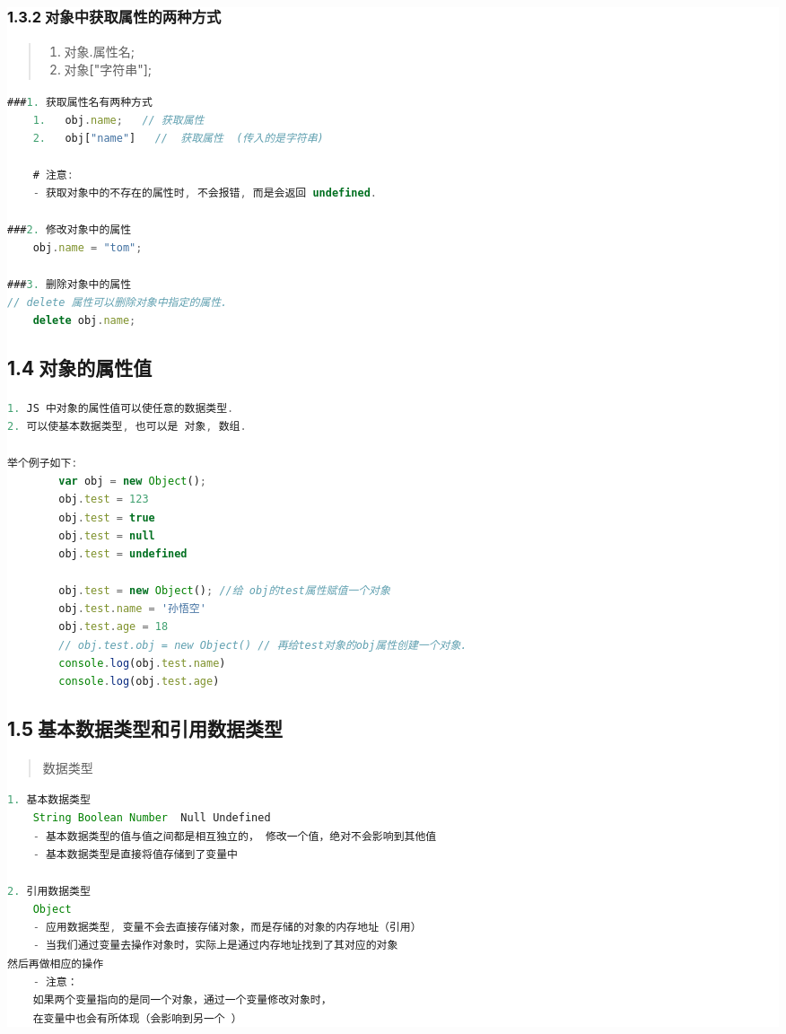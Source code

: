 ### 1.3.2 对象中获取属性的两种方式

> 1.    对象.属性名;
> 2.    对象["字符串"]; 

```js
###1. 获取属性名有两种方式
	1.   obj.name;   // 获取属性
	2.   obj["name"]   //  获取属性  (传入的是字符串)

	# 注意: 
    - 获取对象中的不存在的属性时, 不会报错, 而是会返回 undefined.
    
###2. 修改对象中的属性
	obj.name = "tom";

###3. 删除对象中的属性
// delete 属性可以删除对象中指定的属性.
	delete obj.name;

```

## 1.4 对象的属性值

```js
1. JS 中对象的属性值可以使任意的数据类型.
2. 可以使基本数据类型, 也可以是 对象, 数组.

举个例子如下:
		var obj = new Object();  
	 	obj.test = 123
        obj.test = true
        obj.test = null
        obj.test = undefined

        obj.test = new Object(); //给 obj的test属性赋值一个对象
        obj.test.name = '孙悟空'
        obj.test.age = 18
        // obj.test.obj = new Object() // 再给test对象的obj属性创建一个对象.
        console.log(obj.test.name)
        console.log(obj.test.age)

```

## 1.5 基本数据类型和引用数据类型

> 数据类型

```js
1. 基本数据类型
	String Boolean Number  Null Undefined
    - 基本数据类型的值与值之间都是相互独立的， 修改一个值，绝对不会影响到其他值
    - 基本数据类型是直接将值存储到了变量中

2. 引用数据类型
	Object
    - 应用数据类型, 变量不会去直接存储对象，而是存储的对象的内存地址（引用）
	- 当我们通过变量去操作对象时，实际上是通过内存地址找到了其对应的对象
然后再做相应的操作
    - 注意：
    如果两个变量指向的是同一个对象，通过一个变量修改对象时，
    在变量中也会有所体现（会影响到另一个 ）

```

